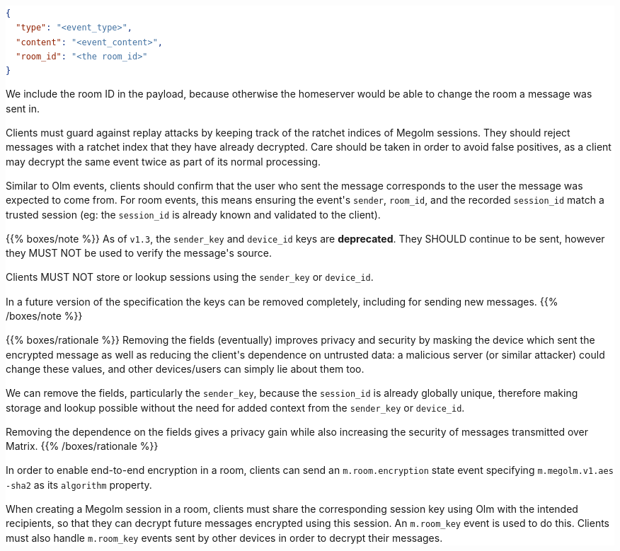 ```json
{
  "type": "<event_type>",
  "content": "<event_content>",
  "room_id": "<the room_id>"
}
```

We include the room ID in the payload, because otherwise the homeserver
would be able to change the room a message was sent in.

Clients must guard against replay attacks by keeping track of the
ratchet indices of Megolm sessions. They should reject messages with a
ratchet index that they have already decrypted. Care should be taken in
order to avoid false positives, as a client may decrypt the same event
twice as part of its normal processing.

Similar to Olm events, clients should confirm that the user who sent the
message corresponds to the user the message was expected to come from.
For room events, this means ensuring the event's `sender`, `room_id`, and
the recorded `session_id` match a trusted session (eg: the `session_id`
is already known and validated to the client).

{{% boxes/note %}}
As of `v1.3`, the `sender_key` and `device_id` keys are **deprecated**. They
SHOULD continue to be sent, however they MUST NOT be used to verify the
message's source.

Clients MUST NOT store or lookup sessions using the `sender_key` or `device_id`.

In a future version of the specification the keys can be removed completely,
including for sending new messages.
{{% /boxes/note %}}

{{% boxes/rationale %}}
Removing the fields (eventually) improves privacy and security by masking the
device which sent the encrypted message as well as reducing the client's
dependence on untrusted data: a malicious server (or similar attacker) could
change these values, and other devices/users can simply lie about them too.

We can remove the fields, particularly the `sender_key`, because the `session_id`
is already globally unique, therefore making storage and lookup possible without
the need for added context from the `sender_key` or `device_id`.

Removing the dependence on the fields gives a privacy gain while also increasing
the security of messages transmitted over Matrix.
{{% /boxes/rationale %}}

In order to enable end-to-end encryption in a room, clients can send an
`m.room.encryption` state event specifying `m.megolm.v1.aes-sha2` as its
`algorithm` property.

When creating a Megolm session in a room, clients must share the
corresponding session key using Olm with the intended recipients, so
that they can decrypt future messages encrypted using this session. An
`m.room_key` event is used to do this. Clients must also handle
`m.room_key` events sent by other devices in order to decrypt their
messages.
